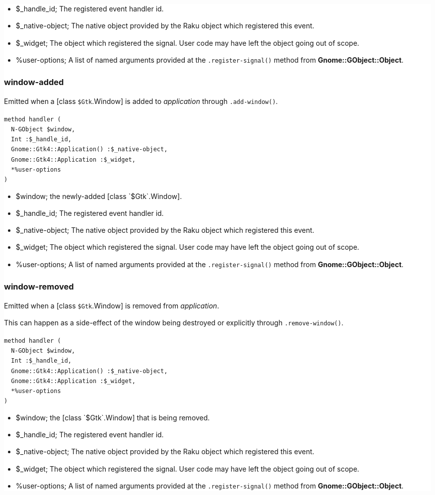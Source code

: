   * $_handle_id; The registered event handler id.

  * $_native-object; The native object provided by the Raku object which registered this event.

  * $_widget; The object which registered the signal. User code may have left the object going out of scope.

  * %user-options; A list of named arguments provided at the `.register-signal()` method from **Gnome::GObject::Object**.

### window-added

Emitted when a [class `$Gtk`.Window] is added to *application* through `.add-window()`.

    method handler (
      N-GObject $window,
      Int :$_handle_id,
      Gnome::Gtk4::Application() :$_native-object,
      Gnome::Gtk4::Application :$_widget,
      *%user-options
    )

  * $window; the newly-added [class `$Gtk`.Window].

  * $_handle_id; The registered event handler id.

  * $_native-object; The native object provided by the Raku object which registered this event.

  * $_widget; The object which registered the signal. User code may have left the object going out of scope.

  * %user-options; A list of named arguments provided at the `.register-signal()` method from **Gnome::GObject::Object**.

### window-removed

Emitted when a [class `$Gtk`.Window] is removed from *application*.

This can happen as a side-effect of the window being destroyed or explicitly through `.remove-window()`.

    method handler (
      N-GObject $window,
      Int :$_handle_id,
      Gnome::Gtk4::Application() :$_native-object,
      Gnome::Gtk4::Application :$_widget,
      *%user-options
    )

  * $window; the [class `$Gtk`.Window] that is being removed.

  * $_handle_id; The registered event handler id.

  * $_native-object; The native object provided by the Raku object which registered this event.

  * $_widget; The object which registered the signal. User code may have left the object going out of scope.

  * %user-options; A list of named arguments provided at the `.register-signal()` method from **Gnome::GObject::Object**.
